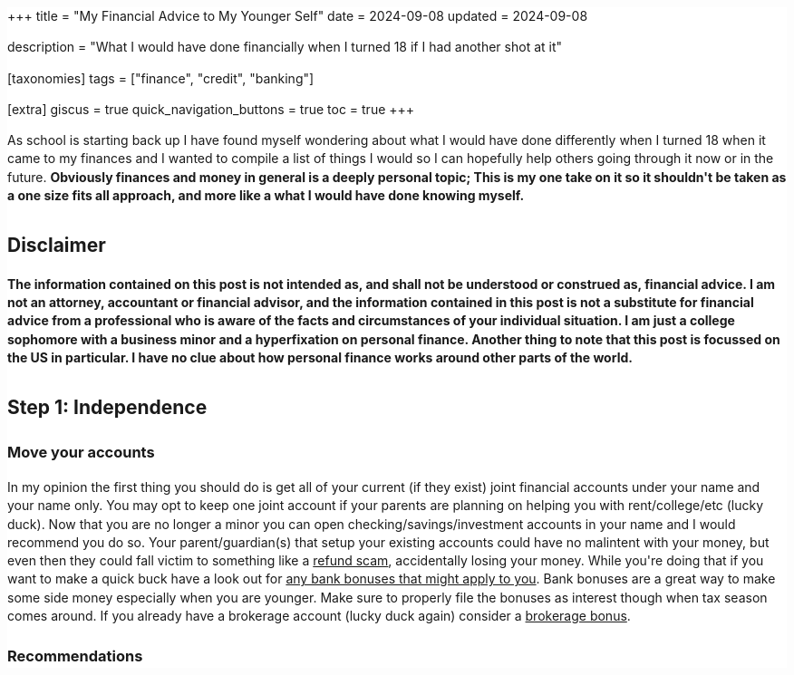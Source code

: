 +++
title = "My Financial Advice to My Younger Self"
date = 2024-09-08
updated = 2024-09-08

description = "What I would have done financially when I turned 18 if I had another shot at it"

[taxonomies]
tags = ["finance", "credit", "banking"]

[extra]
giscus = true
quick_navigation_buttons = true
toc = true
+++

As school is starting back up I have found myself wondering about what I would have done differently when I turned 18 when it came to my finances and I wanted to compile a list of things I would so I can hopefully help others going through it now or in the future. **Obviously finances and money in general is a deeply personal topic; This is my one take on it so it shouldn't be taken as a one size fits all approach, and more like a what I would have done knowing myself.**

## Disclaimer

**The information contained on this post is not intended as, and shall not be understood or construed as, financial advice. I am not an attorney, accountant or financial advisor, and the information contained in this post is not a substitute for financial advice from a professional who is aware of the facts and circumstances of your individual situation. I am just a college sophomore with a business minor and a hyperfixation on personal finance. Another thing to note that this post is focussed on the US in particular. I have no clue about how personal finance works around other parts of the world.**

## Step 1: Independence

### Move your accounts

In my opinion the first thing you should do is get all of your current (if they exist) joint financial accounts under your name and your name only. You may opt to keep one joint account if your parents are planning on helping you with rent/college/etc (lucky duck). Now that you are no longer a minor you can open checking/savings/investment accounts in your name and I would recommend you do so. Your parent/guardian(s) that setup your existing accounts could have no malintent with your money, but even then they could fall victim to something like a [refund scam](https://consumer.ftc.gov/articles/refund-and-recovery-scams), accidentally losing your money. While you're doing that if you want to make a quick buck have a look out for [any bank bonuses that might apply to you](https://www.doctorofcredit.com/best-bank-account-bonuses/). Bank bonuses are a great way to make some side money especially when you are younger. Make sure to properly file the bonuses as interest though when tax season comes around. If you already have a brokerage account (lucky duck again) consider a [brokerage bonus](https://www.doctorofcredit.com/best-brokerage-bonuses-earn-up-to-3500/).

### Recommendations

